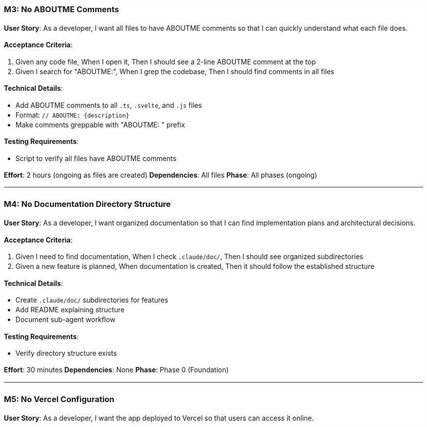 ### M3: No ABOUTME Comments

**User Story**:
As a developer, I want all files to have ABOUTME comments so that I can quickly understand what each file does.

**Acceptance Criteria**:
1. Given any code file, When I open it, Then I should see a 2-line ABOUTME comment at the top
2. Given I search for "ABOUTME:", When I grep the codebase, Then I should find comments in all files

**Technical Details**:
- Add ABOUTME comments to all `.ts`, `.svelte`, and `.js` files
- Format: `// ABOUTME: {description}`
- Make comments greppable with "ABOUTME: " prefix

**Testing Requirements**:
- Script to verify all files have ABOUTME comments

**Effort**: 2 hours (ongoing as files are created)
**Dependencies**: All files
**Phase**: All phases (ongoing)

---

### M4: No Documentation Directory Structure

**User Story**:
As a developer, I want organized documentation so that I can find implementation plans and architectural decisions.

**Acceptance Criteria**:
1. Given I need to find documentation, When I check `.claude/doc/`, Then I should see organized subdirectories
2. Given a new feature is planned, When documentation is created, Then it should follow the established structure

**Technical Details**:
- Create `.claude/doc/` subdirectories for features
- Add README explaining structure
- Document sub-agent workflow

**Testing Requirements**:
- Verify directory structure exists

**Effort**: 30 minutes
**Dependencies**: None
**Phase**: Phase 0 (Foundation)

---

### M5: No Vercel Configuration

**User Story**:
As a developer, I want the app deployed to Vercel so that users can access it online.
